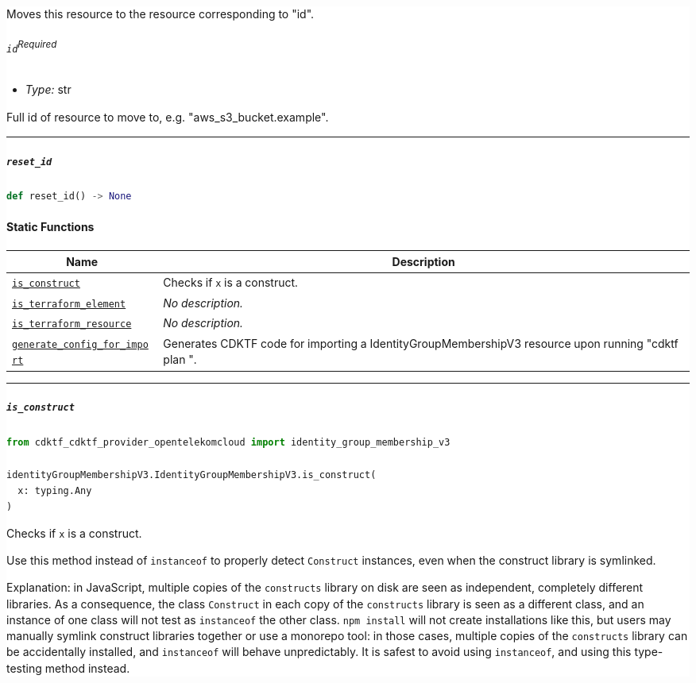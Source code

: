 Moves this resource to the resource corresponding to "id".

###### `id`<sup>Required</sup> <a name="id" id="@cdktf/provider-opentelekomcloud.identityGroupMembershipV3.IdentityGroupMembershipV3.moveToId.parameter.id"></a>

- *Type:* str

Full id of resource to move to, e.g. "aws_s3_bucket.example".

---

##### `reset_id` <a name="reset_id" id="@cdktf/provider-opentelekomcloud.identityGroupMembershipV3.IdentityGroupMembershipV3.resetId"></a>

```python
def reset_id() -> None
```

#### Static Functions <a name="Static Functions" id="Static Functions"></a>

| **Name** | **Description** |
| --- | --- |
| <code><a href="#@cdktf/provider-opentelekomcloud.identityGroupMembershipV3.IdentityGroupMembershipV3.isConstruct">is_construct</a></code> | Checks if `x` is a construct. |
| <code><a href="#@cdktf/provider-opentelekomcloud.identityGroupMembershipV3.IdentityGroupMembershipV3.isTerraformElement">is_terraform_element</a></code> | *No description.* |
| <code><a href="#@cdktf/provider-opentelekomcloud.identityGroupMembershipV3.IdentityGroupMembershipV3.isTerraformResource">is_terraform_resource</a></code> | *No description.* |
| <code><a href="#@cdktf/provider-opentelekomcloud.identityGroupMembershipV3.IdentityGroupMembershipV3.generateConfigForImport">generate_config_for_import</a></code> | Generates CDKTF code for importing a IdentityGroupMembershipV3 resource upon running "cdktf plan <stack-name>". |

---

##### `is_construct` <a name="is_construct" id="@cdktf/provider-opentelekomcloud.identityGroupMembershipV3.IdentityGroupMembershipV3.isConstruct"></a>

```python
from cdktf_cdktf_provider_opentelekomcloud import identity_group_membership_v3

identityGroupMembershipV3.IdentityGroupMembershipV3.is_construct(
  x: typing.Any
)
```

Checks if `x` is a construct.

Use this method instead of `instanceof` to properly detect `Construct`
instances, even when the construct library is symlinked.

Explanation: in JavaScript, multiple copies of the `constructs` library on
disk are seen as independent, completely different libraries. As a
consequence, the class `Construct` in each copy of the `constructs` library
is seen as a different class, and an instance of one class will not test as
`instanceof` the other class. `npm install` will not create installations
like this, but users may manually symlink construct libraries together or
use a monorepo tool: in those cases, multiple copies of the `constructs`
library can be accidentally installed, and `instanceof` will behave
unpredictably. It is safest to avoid using `instanceof`, and using
this type-testing method instead.
